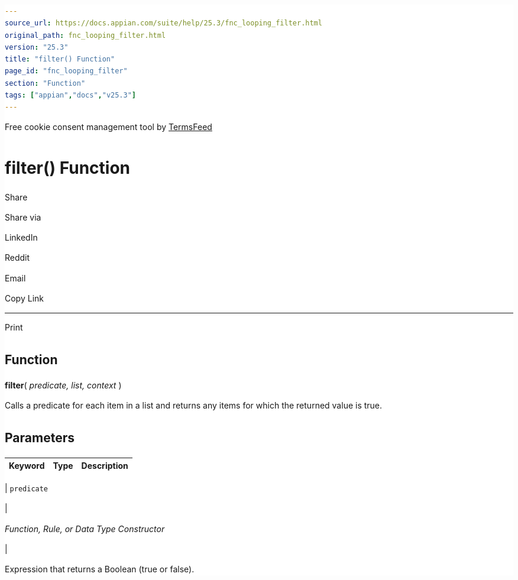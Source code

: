 ```yaml
---
source_url: https://docs.appian.com/suite/help/25.3/fnc_looping_filter.html
original_path: fnc_looping_filter.html
version: "25.3"
title: "filter() Function"
page_id: "fnc_looping_filter"
section: "Function"
tags: ["appian","docs","v25.3"]
---
```



Free cookie consent management tool by [TermsFeed](https://www.termsfeed.com/)

# filter() Function

Share

Share via

LinkedIn

Reddit

Email

Copy Link

* * *

Print

## Function

**filter**( _predicate, list, context_ )

Calls a predicate for each item in a list and returns any items for which the returned value is true.

## Parameters

| Keyword | Type | Description |
| --- | --- | --- |
|
`predicate`

 |

_Function, Rule, or Data Type Constructor_

 |

Expression that returns a Boolean (true or false).
